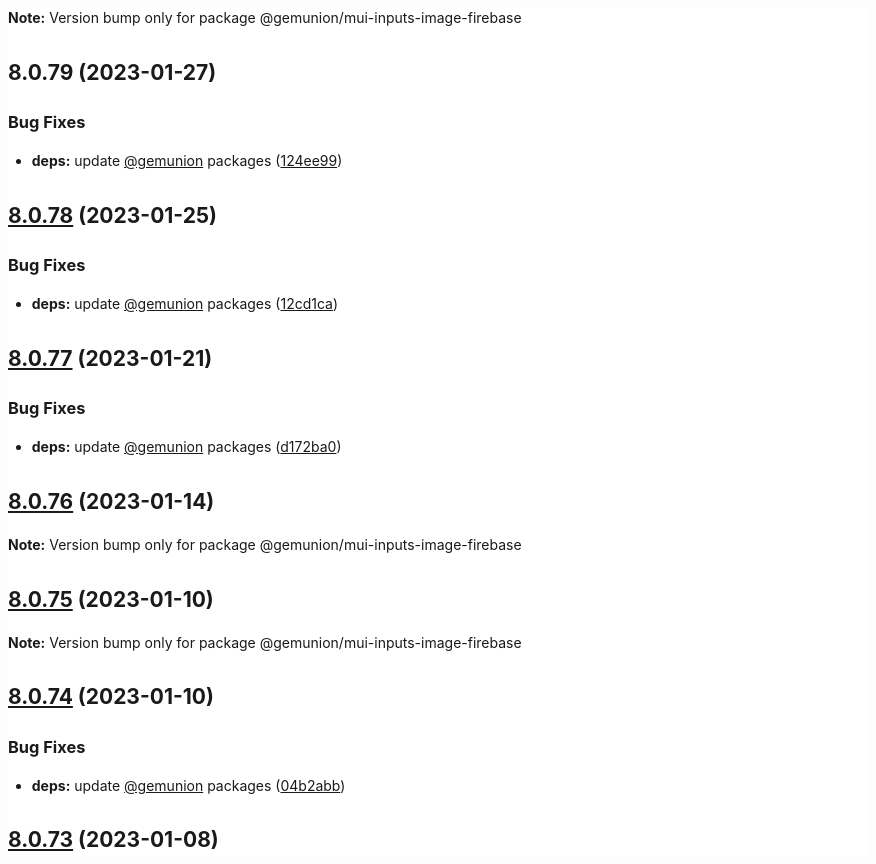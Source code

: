 **Note:** Version bump only for package @gemunion/mui-inputs-image-firebase

## 8.0.79 (2023-01-27)

### Bug Fixes

- **deps:** update [@gemunion](https://github.com/gemunion) packages ([124ee99](https://github.com/gemunion/mui-packages/commit/124ee99c1c93de25a01f8e3a78bfc4960d7fefda))

## [8.0.78](https://github.com/gemunion/mui-packages/compare/@gemunion/mui-inputs-image-firebase@8.0.77...@gemunion/mui-inputs-image-firebase@8.0.78) (2023-01-25)

### Bug Fixes

- **deps:** update [@gemunion](https://github.com/gemunion) packages ([12cd1ca](https://github.com/gemunion/mui-packages/commit/12cd1ca01fea691c141f1547d97f5e82608d2a3d))

## [8.0.77](https://github.com/gemunion/mui-packages/compare/@gemunion/mui-inputs-image-firebase@8.0.76...@gemunion/mui-inputs-image-firebase@8.0.77) (2023-01-21)

### Bug Fixes

- **deps:** update [@gemunion](https://github.com/gemunion) packages ([d172ba0](https://github.com/gemunion/mui-packages/commit/d172ba0071c83dba42923f702a47835761e8b7b0))

## [8.0.76](https://github.com/gemunion/mui-packages/compare/@gemunion/mui-inputs-image-firebase@8.0.75...@gemunion/mui-inputs-image-firebase@8.0.76) (2023-01-14)

**Note:** Version bump only for package @gemunion/mui-inputs-image-firebase

## [8.0.75](https://github.com/gemunion/mui-packages/compare/@gemunion/mui-inputs-image-firebase@8.0.74...@gemunion/mui-inputs-image-firebase@8.0.75) (2023-01-10)

**Note:** Version bump only for package @gemunion/mui-inputs-image-firebase

## [8.0.74](https://github.com/gemunion/mui-packages/compare/@gemunion/mui-inputs-image-firebase@8.0.73...@gemunion/mui-inputs-image-firebase@8.0.74) (2023-01-10)

### Bug Fixes

- **deps:** update [@gemunion](https://github.com/gemunion) packages ([04b2abb](https://github.com/gemunion/mui-packages/commit/04b2abbe9e96a389d94a0b5f4efb4ce0e1a956bd))

## [8.0.73](https://github.com/gemunion/mui-packages/compare/@gemunion/mui-inputs-image-firebase@8.0.72...@gemunion/mui-inputs-image-firebase@8.0.73) (2023-01-08)

